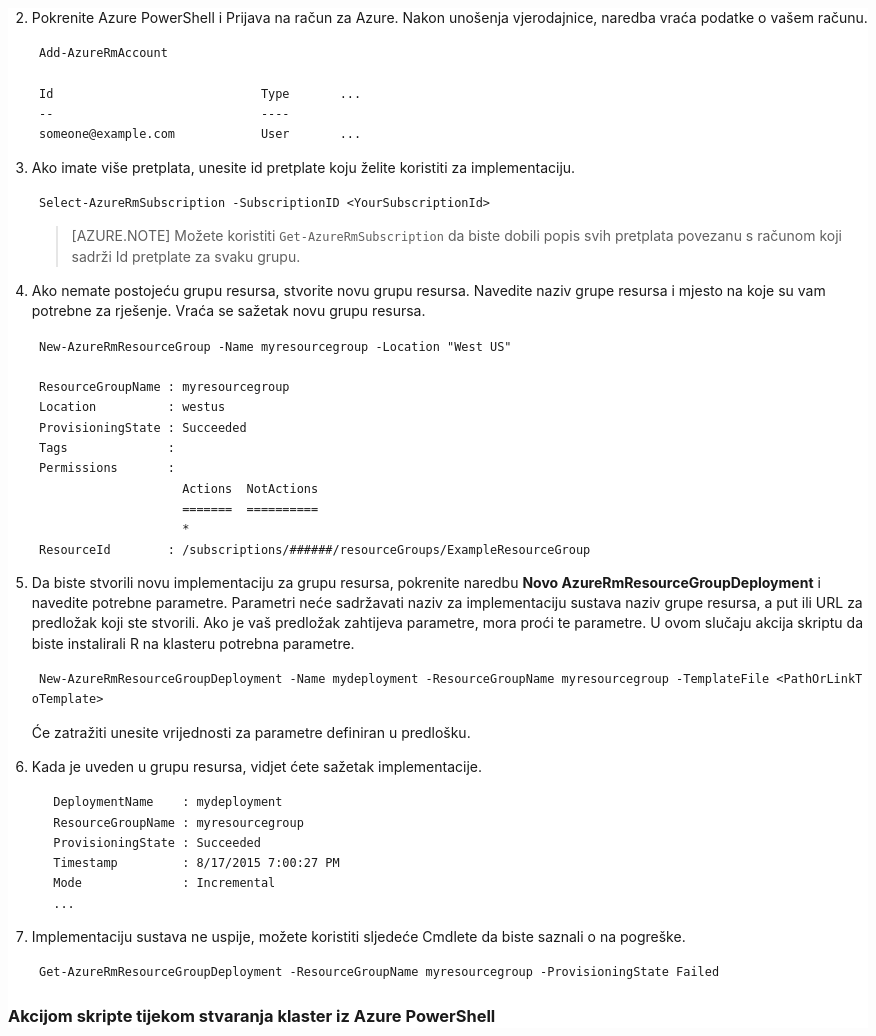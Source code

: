 2. Pokrenite Azure PowerShell i Prijava na račun za Azure. Nakon unošenja vjerodajnice, naredba vraća podatke o vašem računu.

        Add-AzureRmAccount

        Id                             Type       ...
        --                             ----
        someone@example.com            User       ...

3. Ako imate više pretplata, unesite id pretplate koju želite koristiti za implementaciju.

        Select-AzureRmSubscription -SubscriptionID <YourSubscriptionId>

    > [AZURE.NOTE] Možete koristiti `Get-AzureRmSubscription` da biste dobili popis svih pretplata povezanu s računom koji sadrži Id pretplate za svaku grupu.

5. Ako nemate postojeću grupu resursa, stvorite novu grupu resursa. Navedite naziv grupe resursa i mjesto na koje su vam potrebne za rješenje. Vraća se sažetak novu grupu resursa.

        New-AzureRmResourceGroup -Name myresourcegroup -Location "West US"

        ResourceGroupName : myresourcegroup
        Location          : westus
        ProvisioningState : Succeeded
        Tags              :
        Permissions       :
                            Actions  NotActions
                            =======  ==========
                            *
        ResourceId        : /subscriptions/######/resourceGroups/ExampleResourceGroup


6. Da biste stvorili novu implementaciju za grupu resursa, pokrenite naredbu **Novo AzureRmResourceGroupDeployment** i navedite potrebne parametre. Parametri neće sadržavati naziv za implementaciju sustava naziv grupe resursa, a put ili URL za predložak koji ste stvorili. Ako je vaš predložak zahtijeva parametre, mora proći te parametre. U ovom slučaju akcija skriptu da biste instalirali R na klasteru potrebna parametre.


        New-AzureRmResourceGroupDeployment -Name mydeployment -ResourceGroupName myresourcegroup -TemplateFile <PathOrLinkToTemplate>


    Će zatražiti unesite vrijednosti za parametre definiran u predlošku.

7. Kada je uveden u grupu resursa, vidjet ćete sažetak implementacije.

          DeploymentName    : mydeployment
          ResourceGroupName : myresourcegroup
          ProvisioningState : Succeeded
          Timestamp         : 8/17/2015 7:00:27 PM
          Mode              : Incremental
          ...

8. Implementaciju sustava ne uspije, možete koristiti sljedeće Cmdlete da biste saznali o na pogreške.

        Get-AzureRmResourceGroupDeployment -ResourceGroupName myresourcegroup -ProvisioningState Failed

### <a name="use-a-script-action-during-cluster-creation-from-azure-powershell"></a>Akcijom skripte tijekom stvaranja klaster iz Azure PowerShell


[img-hdi-cluster-states]: ./media/hdinsight-hadoop-customize-cluster-linux/HDI-Cluster-state.png "Faza tijekom stvaranja klaster"
